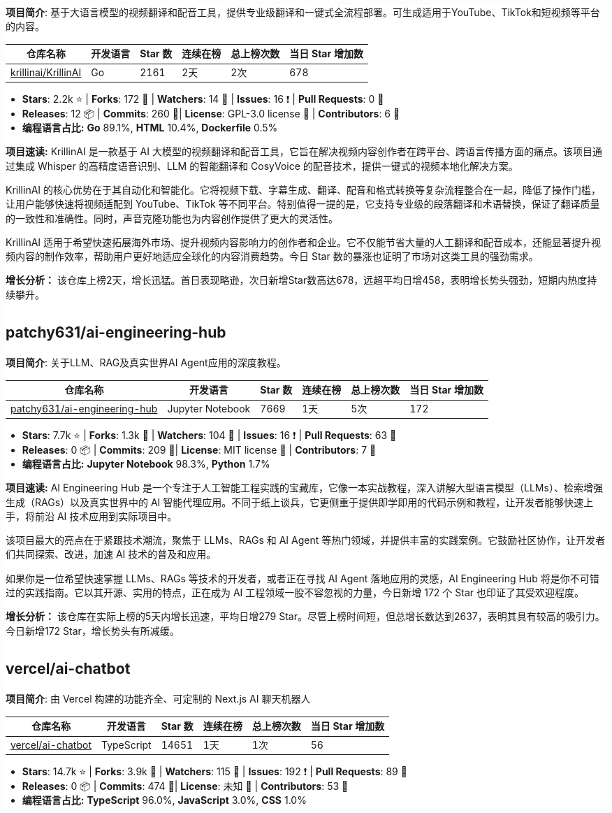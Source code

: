 **项目简介**: 基于大语言模型的视频翻译和配音工具，提供专业级翻译和一键式全流程部署。可生成适用于YouTube、TikTok和短视频等平台的内容。

| 仓库名称  | 开发语言 | Star 数 | 连续在榜 | 总上榜次数 | 当日 Star 增加数 |
| -------  | ------- | ------- | -------- | ---------- | --------------- |
| [krillinai/KrillinAI](https://github.com/krillinai/KrillinAI)  | Go | 2161 | 2天 | 2次 | 678 |

- **Stars**: 2.2k ⭐ | **Forks**: 172 🔄 | **Watchers**: 14 👀 | **Issues**: 16 ❗ | **Pull Requests**: 0 🔀
- **Releases**: 12 📦 | **Commits**: 260 📝| **License**: GPL-3.0 license 📜 | **Contributors**: 6 👥 
- **编程语言占比:** **Go** 89.1%, **HTML** 10.4%, **Dockerfile** 0.5%


**项目速读:** KrillinAI 是一款基于 AI 大模型的视频翻译和配音工具，它旨在解决视频内容创作者在跨平台、跨语言传播方面的痛点。该项目通过集成 Whisper 的高精度语音识别、LLM 的智能翻译和 CosyVoice 的配音技术，提供一键式的视频本地化解决方案。

KrillinAI 的核心优势在于其自动化和智能化。它将视频下载、字幕生成、翻译、配音和格式转换等复杂流程整合在一起，降低了操作门槛，让用户能够快速将视频适配到 YouTube、TikTok 等不同平台。特别值得一提的是，它支持专业级的段落翻译和术语替换，保证了翻译质量的一致性和准确性。同时，声音克隆功能也为内容创作提供了更大的灵活性。

KrillinAI 适用于希望快速拓展海外市场、提升视频内容影响力的创作者和企业。它不仅能节省大量的人工翻译和配音成本，还能显著提升视频内容的制作效率，帮助用户更好地适应全球化的内容消费趋势。今日 Star 数的暴涨也证明了市场对这类工具的强劲需求。

**增长分析：** 该仓库上榜2天，增长迅猛。首日表现略逊，次日新增Star数高达678，远超平均日增458，表明增长势头强劲，短期内热度持续攀升。

## patchy631/ai-engineering-hub

**项目简介**: 关于LLM、RAG及真实世界AI Agent应用的深度教程。

| 仓库名称  | 开发语言 | Star 数 | 连续在榜 | 总上榜次数 | 当日 Star 增加数 |
| -------  | ------- | ------- | -------- | ---------- | --------------- |
| [patchy631/ai-engineering-hub](https://github.com/patchy631/ai-engineering-hub)  | Jupyter Notebook | 7669 | 1天 | 5次 | 172 |

- **Stars**: 7.7k ⭐ | **Forks**: 1.3k 🔄 | **Watchers**: 104 👀 | **Issues**: 16 ❗ | **Pull Requests**: 63 🔀
- **Releases**: 0 📦 | **Commits**: 209 📝| **License**: MIT license 📜 | **Contributors**: 7 👥 
- **编程语言占比:** **Jupyter Notebook** 98.3%, **Python** 1.7%


**项目速读:** AI Engineering Hub 是一个专注于人工智能工程实践的宝藏库，它像一本实战教程，深入讲解大型语言模型（LLMs）、检索增强生成（RAGs）以及真实世界中的 AI 智能代理应用。不同于纸上谈兵，它更侧重于提供即学即用的代码示例和教程，让开发者能够快速上手，将前沿 AI 技术应用到实际项目中。

该项目最大的亮点在于紧跟技术潮流，聚焦于 LLMs、RAGs 和 AI Agent 等热门领域，并提供丰富的实践案例。它鼓励社区协作，让开发者们共同探索、改进，加速 AI 技术的普及和应用。

如果你是一位希望快速掌握 LLMs、RAGs 等技术的开发者，或者正在寻找 AI Agent 落地应用的灵感，AI Engineering Hub 将是你不可错过的实践指南。它以其开源、实用的特点，正在成为 AI 工程领域一股不容忽视的力量，今日新增 172 个 Star 也印证了其受欢迎程度。

**增长分析：** 该仓库在实际上榜的5天内增长迅速，平均日增279 Star。尽管上榜时间短，但总增长数达到2637，表明其具有较高的吸引力。今日新增172 Star，增长势头有所减缓。

## vercel/ai-chatbot

**项目简介**: 由 Vercel 构建的功能齐全、可定制的 Next.js AI 聊天机器人

| 仓库名称  | 开发语言 | Star 数 | 连续在榜 | 总上榜次数 | 当日 Star 增加数 |
| -------  | ------- | ------- | -------- | ---------- | --------------- |
| [vercel/ai-chatbot](https://github.com/vercel/ai-chatbot)  | TypeScript | 14651 | 1天 | 1次 | 56 |

- **Stars**: 14.7k ⭐ | **Forks**: 3.9k 🔄 | **Watchers**: 115 👀 | **Issues**: 192 ❗ | **Pull Requests**: 89 🔀
- **Releases**: 0 📦 | **Commits**: 474 📝| **License**: 未知 📜 | **Contributors**: 53 👥 
- **编程语言占比:** **TypeScript** 96.0%, **JavaScript** 3.0%, **CSS** 1.0%
